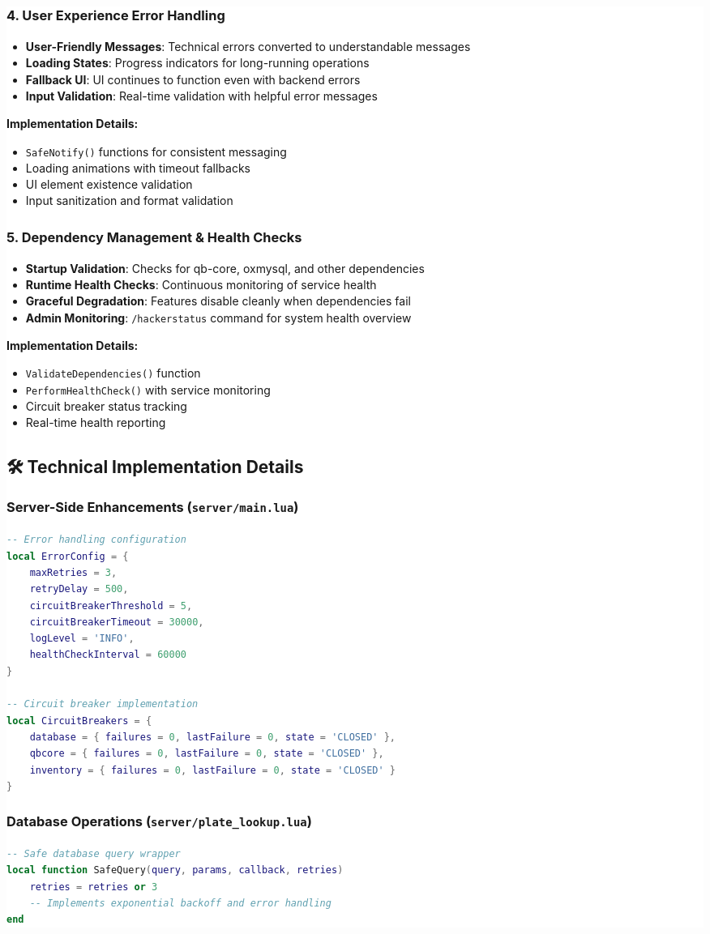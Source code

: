 ### 4. User Experience Error Handling
- **User-Friendly Messages**: Technical errors converted to understandable messages
- **Loading States**: Progress indicators for long-running operations
- **Fallback UI**: UI continues to function even with backend errors
- **Input Validation**: Real-time validation with helpful error messages

**Implementation Details:**
- `SafeNotify()` functions for consistent messaging
- Loading animations with timeout fallbacks
- UI element existence validation
- Input sanitization and format validation

### 5. Dependency Management & Health Checks
- **Startup Validation**: Checks for qb-core, oxmysql, and other dependencies
- **Runtime Health Checks**: Continuous monitoring of service health
- **Graceful Degradation**: Features disable cleanly when dependencies fail
- **Admin Monitoring**: `/hackerstatus` command for system health overview

**Implementation Details:**
- `ValidateDependencies()` function
- `PerformHealthCheck()` with service monitoring
- Circuit breaker status tracking
- Real-time health reporting

## 🛠 Technical Implementation Details

### Server-Side Enhancements (`server/main.lua`)
```lua
-- Error handling configuration
local ErrorConfig = {
    maxRetries = 3,
    retryDelay = 500,
    circuitBreakerThreshold = 5,
    circuitBreakerTimeout = 30000,
    logLevel = 'INFO',
    healthCheckInterval = 60000
}

-- Circuit breaker implementation
local CircuitBreakers = {
    database = { failures = 0, lastFailure = 0, state = 'CLOSED' },
    qbcore = { failures = 0, lastFailure = 0, state = 'CLOSED' },
    inventory = { failures = 0, lastFailure = 0, state = 'CLOSED' }
}
```

### Database Operations (`server/plate_lookup.lua`)
```lua
-- Safe database query wrapper
local function SafeQuery(query, params, callback, retries)
    retries = retries or 3
    -- Implements exponential backoff and error handling
end
```
